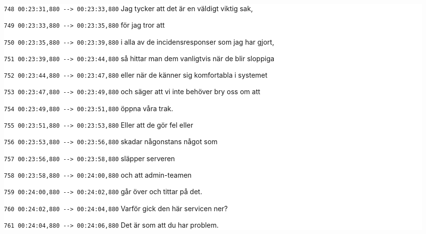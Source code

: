 

`748 00:23:31,880 --> 00:23:33,880`
Jag tycker att det är en väldigt viktig sak,



`749 00:23:33,880 --> 00:23:35,880`
för jag tror att



`750 00:23:35,880 --> 00:23:39,880`
i alla av de incidensresponser som jag har gjort,



`751 00:23:39,880 --> 00:23:44,880`
så hittar man dem vanligtvis när de blir sloppiga



`752 00:23:44,880 --> 00:23:47,880`
eller när de känner sig komfortabla i systemet



`753 00:23:47,880 --> 00:23:49,880`
och säger att vi inte behöver bry oss om att



`754 00:23:49,880 --> 00:23:51,880`
öppna våra trak.



`755 00:23:51,880 --> 00:23:53,880`
Eller att de gör fel eller



`756 00:23:53,880 --> 00:23:56,880`
skadar någonstans något som



`757 00:23:56,880 --> 00:23:58,880`
släpper serveren



`758 00:23:58,880 --> 00:24:00,880`
och att admin-teamen



`759 00:24:00,880 --> 00:24:02,880`
går över och tittar på det.



`760 00:24:02,880 --> 00:24:04,880`
Varför gick den här servicen ner?



`761 00:24:04,880 --> 00:24:06,880`
Det är som att du har problem.
